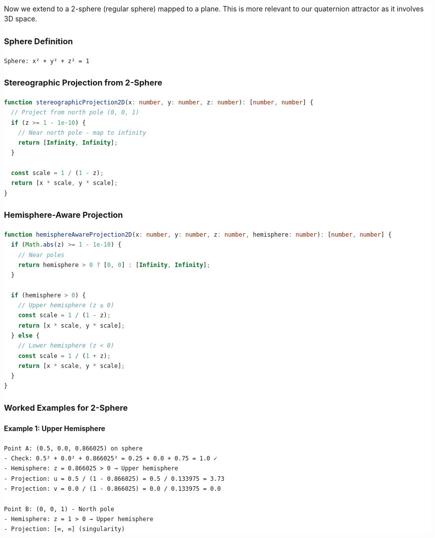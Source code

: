 Now we extend to a 2-sphere (regular sphere) mapped to a plane. This is more relevant to our quaternion attractor as it involves 3D space.

### Sphere Definition
```
Sphere: x² + y² + z² = 1
```

### Stereographic Projection from 2-Sphere

```typescript
function stereographicProjection2D(x: number, y: number, z: number): [number, number] {
  // Project from north pole (0, 0, 1)
  if (z >= 1 - 1e-10) {
    // Near north pole - map to infinity
    return [Infinity, Infinity];
  }
  
  const scale = 1 / (1 - z);
  return [x * scale, y * scale];
}
```

### Hemisphere-Aware Projection

```typescript
function hemisphereAwareProjection2D(x: number, y: number, z: number, hemisphere: number): [number, number] {
  if (Math.abs(z) >= 1 - 1e-10) {
    // Near poles
    return hemisphere > 0 ? [0, 0] : [Infinity, Infinity];
  }
  
  if (hemisphere > 0) {
    // Upper hemisphere (z ≥ 0)
    const scale = 1 / (1 - z);
    return [x * scale, y * scale];
  } else {
    // Lower hemisphere (z < 0)  
    const scale = 1 / (1 + z);
    return [x * scale, y * scale];
  }
}
```

### Worked Examples for 2-Sphere

#### Example 1: Upper Hemisphere
```
Point A: (0.5, 0.0, 0.866025) on sphere
- Check: 0.5² + 0.0² + 0.866025² = 0.25 + 0.0 + 0.75 = 1.0 ✓
- Hemisphere: z = 0.866025 > 0 → Upper hemisphere
- Projection: u = 0.5 / (1 - 0.866025) = 0.5 / 0.133975 = 3.73
- Projection: v = 0.0 / (1 - 0.866025) = 0.0 / 0.133975 = 0.0

Point B: (0, 0, 1) - North pole
- Hemisphere: z = 1 > 0 → Upper hemisphere
- Projection: [∞, ∞] (singularity)
```
